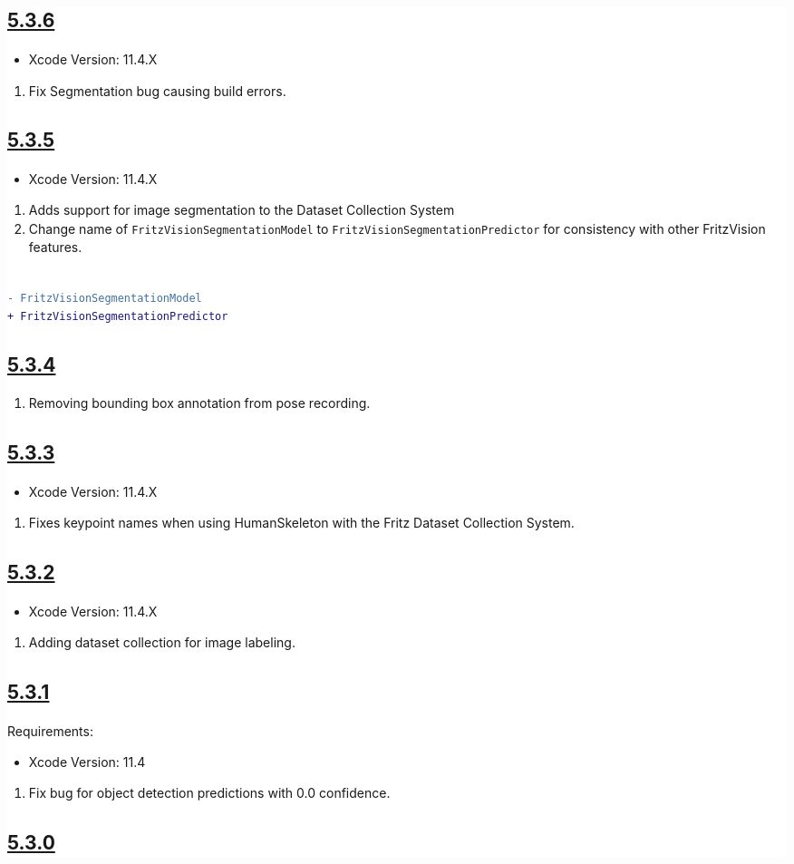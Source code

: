 ## [5.3.6](https://github.com/fritzlabs/swift-framework/releases/tag/5.3.6)

- Xcode Version: 11.4.X

1. Fix Segmentation bug causing build errors.

## [5.3.5](https://github.com/fritzlabs/swift-framework/releases/tag/5.3.5)

- Xcode Version: 11.4.X

1. Adds support for image segmentation to the Dataset Collection System
2. Change name of `FritzVisionSegmentationModel` to `FritzVisionSegmentationPredictor` for consistency with other FritzVision features.

```diff

- FritzVisionSegmentationModel
+ FritzVisionSegmentationPredictor

```

## [5.3.4](https://github.com/fritzlabs/swift-framework/releases/tag/5.3.4)

1. Removing bounding box annotation from pose recording.

## [5.3.3](https://github.com/fritzlabs/swift-framework/releases/tag/5.3.2)

- Xcode Version: 11.4.X

1. Fixes keypoint names when using HumanSkeleton with the Fritz Dataset Collection System.

## [5.3.2](https://github.com/fritzlabs/swift-framework/releases/tag/5.3.2)

- Xcode Version: 11.4.X

1. Adding dataset collection for image labeling.

## [5.3.1](https://github.com/fritzlabs/swift-framework/releases/tag/5.3.1)

Requirements:

- Xcode Version: 11.4

1. Fix bug for object detection predictions with 0.0 confidence.

## [5.3.0](https://github.com/fritzlabs/swift-framework/releases/tag/5.3.0)
